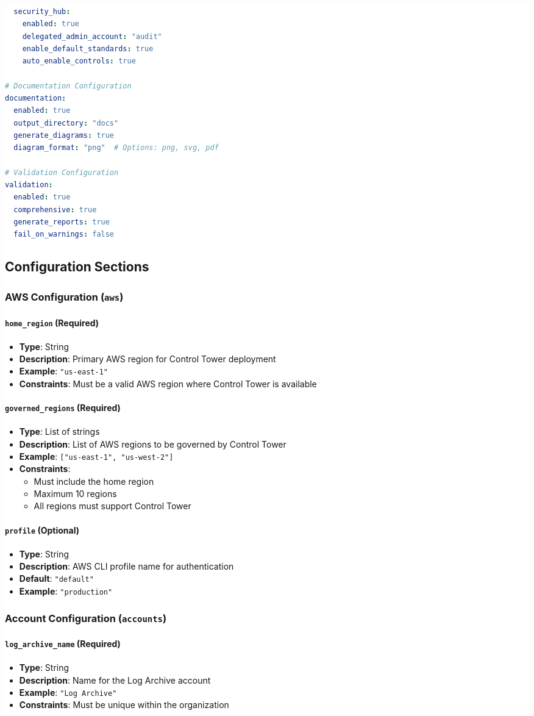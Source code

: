 ```yaml
  security_hub:
    enabled: true
    delegated_admin_account: "audit"
    enable_default_standards: true
    auto_enable_controls: true

# Documentation Configuration
documentation:
  enabled: true
  output_directory: "docs"
  generate_diagrams: true
  diagram_format: "png"  # Options: png, svg, pdf

# Validation Configuration
validation:
  enabled: true
  comprehensive: true
  generate_reports: true
  fail_on_warnings: false
```

## Configuration Sections

### AWS Configuration (`aws`)

#### `home_region` (Required)
- **Type**: String
- **Description**: Primary AWS region for Control Tower deployment
- **Example**: `"us-east-1"`
- **Constraints**: Must be a valid AWS region where Control Tower is available

#### `governed_regions` (Required)
- **Type**: List of strings
- **Description**: List of AWS regions to be governed by Control Tower
- **Example**: `["us-east-1", "us-west-2"]`
- **Constraints**: 
  - Must include the home region
  - Maximum 10 regions
  - All regions must support Control Tower

#### `profile` (Optional)
- **Type**: String
- **Description**: AWS CLI profile name for authentication
- **Default**: `"default"`
- **Example**: `"production"`

### Account Configuration (`accounts`)

#### `log_archive_name` (Required)
- **Type**: String
- **Description**: Name for the Log Archive account
- **Example**: `"Log Archive"`
- **Constraints**: Must be unique within the organization
